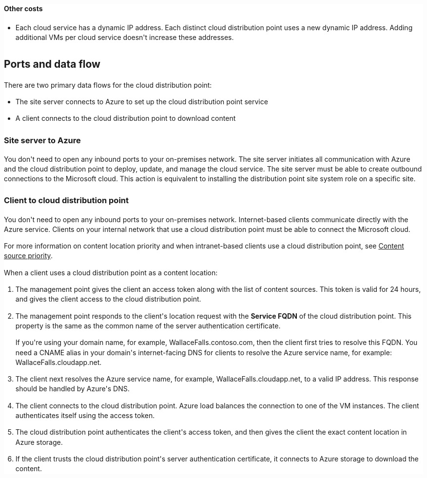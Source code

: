 #### Other costs
- Each cloud service has a dynamic IP address. Each distinct cloud distribution point uses a new dynamic IP address. Adding additional VMs per cloud service doesn't increase these addresses.  



##  <a name="bkmk_dataflow"></a> Ports and data flow   

There are two primary data flows for the cloud distribution point:  

- The site server connects to Azure to set up the cloud distribution point service  

- A client connects to the cloud distribution point to download content  


### Site server to Azure

You don't need to open any inbound ports to your on-premises network. The site server initiates all communication with Azure and the cloud distribution point to deploy, update, and manage the cloud service. The site server must be able to create outbound connections to the Microsoft cloud. This action is equivalent to installing the distribution point site system role on a specific site.  


### Client to cloud distribution point

You don't need to open any inbound ports to your on-premises network. Internet-based clients communicate directly with the Azure service. Clients on your internal network that use a cloud distribution point must be able to connect the Microsoft cloud. 

For more information on content location priority and when intranet-based clients use a cloud distribution point, see [Content source priority](/sccm/core/plan-design/hierarchy/fundamental-concepts-for-content-management#content-source-priority).

When a client uses a cloud distribution point as a content location:  

1. The management point gives the client an access token along with the list of content sources. This token is valid for 24 hours, and gives the client access to the cloud distribution point.  

2. The management point responds to the client's location request with the **Service FQDN** of the cloud distribution point. This property is the same as the common name of the server authentication certificate.  

    If you're using your domain name, for example, WallaceFalls.contoso.com, then the client first tries to resolve this FQDN. You need a CNAME alias in your domain's internet-facing DNS for clients to resolve the Azure service name, for example: WallaceFalls.cloudapp.net.  

3. The client next resolves the Azure service name, for example, WallaceFalls.cloudapp.net, to a valid IP address. This response should be handled by Azure's DNS.  

4. The client connects to the cloud distribution point. Azure load balances the connection to one of the VM instances. The client authenticates itself using the access token.  

5. The cloud distribution point authenticates the client's access token, and then gives the client the exact content location in Azure storage.  

6. If the client trusts the cloud distribution point's server authentication certificate, it connects to Azure storage to download the content. 
